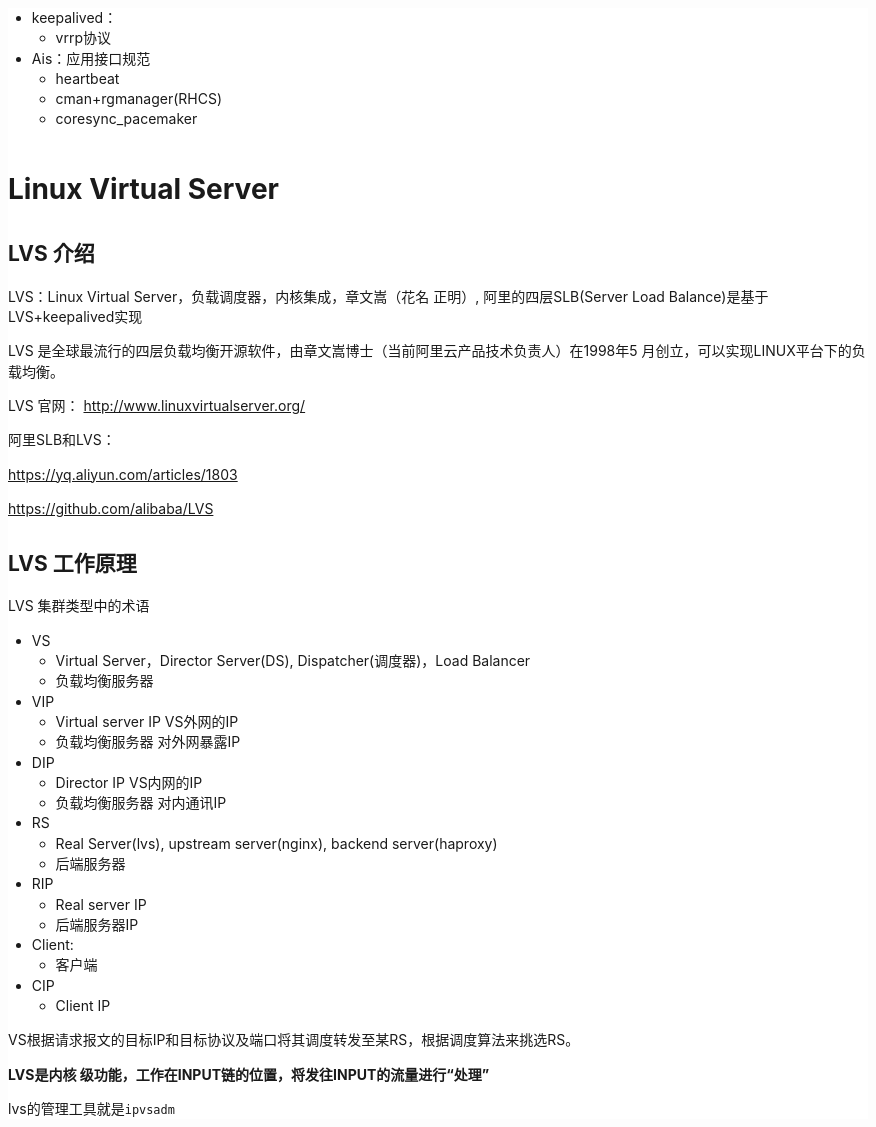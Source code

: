 *   keepalived：
    *   vrrp协议
*   Ais：应用接口规范
    *   heartbeat
    *   cman+rgmanager(RHCS)
    *   coresync_pacemaker

# Linux Virtual Server

## LVS 介绍

LVS：Linux Virtual Server，负载调度器，内核集成，章文嵩（花名 正明）,  阿里的四层SLB(Server  Load Balance)是基于LVS+keepalived实现

LVS 是全球最流行的四层负载均衡开源软件，由章文嵩博士（当前阿里云产品技术负责人）在1998年5 月创立，可以实现LINUX平台下的负载均衡。

LVS 官网： http://www.linuxvirtualserver.org/

阿里SLB和LVS：

https://yq.aliyun.com/articles/1803 

https://github.com/alibaba/LVS



##  LVS 工作原理

LVS 集群类型中的术语

*   VS
    *   Virtual Server，Director Server(DS), Dispatcher(调度器)，Load Balancer
    *   负载均衡服务器
*   VIP
    *   Virtual server IP   VS外网的IP
    *   负载均衡服务器 对外网暴露IP
*   DIP
    *   Director IP  VS内网的IP
    *   负载均衡服务器 对内通讯IP
*   RS
    *   Real Server(lvs), upstream server(nginx), backend server(haproxy)
    *   后端服务器
*   RIP
    *   Real server IP
    *   后端服务器IP
*   Client:
    *   客户端
*   CIP
    *   Client IP

VS根据请求报文的目标IP和目标协议及端口将其调度转发至某RS，根据调度算法来挑选RS。

**LVS是内核 级功能，工作在INPUT链的位置，将发往INPUT的流量进行“处理”**

lvs的管理工具就是`ipvsadm`  
